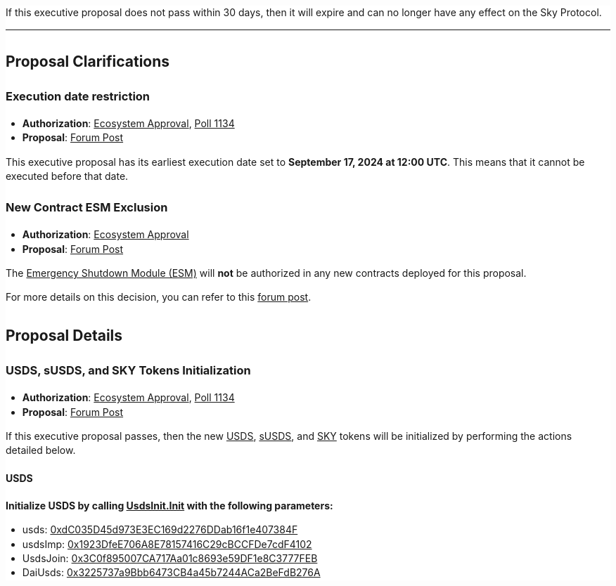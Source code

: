 If this executive proposal does not pass within 30 days, then it will expire and can no longer have any effect on the Sky Protocol.

---

## Proposal Clarifications

### Execution date restriction

- **Authorization**: [Ecosystem Approval](https://forum.makerdao.com/t/sky-protocol-launch-season-token-and-product-launch-parameter-proposal/25031/2), [Poll 1134](https://vote.makerdao.com/polling/QmTySKwi)
- **Proposal**: [Forum Post](https://forum.makerdao.com/t/sky-protocol-launch-season-token-and-product-launch-parameter-proposal/25031/1)

This executive proposal has its earliest execution date set to **September 17, 2024 at 12:00 UTC**. This means that it cannot be executed before that date.

### New Contract ESM Exclusion

- **Authorization**: [Ecosystem Approval](https://forum.makerdao.com/t/sky-protocol-launch-season-token-and-product-launch-parameter-proposal/25031/4)
- **Proposal**: [Forum Post](http://forum.makerdao.com/t/sky-protocol-launch-season-token-and-product-launch-parameter-proposal/25031/3)

The [Emergency Shutdown Module (ESM)](https://docs.makerdao.com/smart-contract-modules/shutdown/emergency-shutdown-module) will **not** be authorized in any new contracts deployed for this proposal.

For more details on this decision, you can refer to this [forum post](http://forum.makerdao.com/t/sky-protocol-launch-season-token-and-product-launch-parameter-proposal/25031/3).

## Proposal Details

### USDS, sUSDS, and SKY Tokens Initialization

- **Authorization**: [Ecosystem Approval](https://forum.makerdao.com/t/sky-protocol-launch-season-token-and-product-launch-parameter-proposal/25031/2), [Poll 1134](https://vote.makerdao.com/polling/QmTySKwi)
- **Proposal**: [Forum Post](https://forum.makerdao.com/t/sky-protocol-launch-season-token-and-product-launch-parameter-proposal/25031/1)

If this executive proposal passes, then the new [USDS](https://github.com/makerdao/usds), [sUSDS](https://github.com/makerdao/sdai/tree/susds), and [SKY](https://github.com/makerdao/ngt) tokens will be initialized by performing the actions detailed below.

#### USDS

**Initialize USDS by calling [UsdsInit.Init](https://github.com/makerdao/usds/blob/dev/deploy/UsdsInit.sol#L40) with the following parameters:**
- usds: [0xdC035D45d973E3EC169d2276DDab16f1e407384F](https://etherscan.io/address/0xdC035D45d973E3EC169d2276DDab16f1e407384F)
- usdsImp: [0x1923DfeE706A8E78157416C29cBCCFDe7cdF4102](https://etherscan.io/address/0x1923DfeE706A8E78157416C29cBCCFDe7cdF4102)
- UsdsJoin: [0x3C0f895007CA717Aa01c8693e59DF1e8C3777FEB](https://etherscan.io/address/0x3C0f895007CA717Aa01c8693e59DF1e8C3777FEB)
- DaiUsds: [0x3225737a9Bbb6473CB4a45b7244ACa2BeFdB276A](https://etherscan.io/address/0x3225737a9Bbb6473CB4a45b7244ACa2BeFdB276A)
